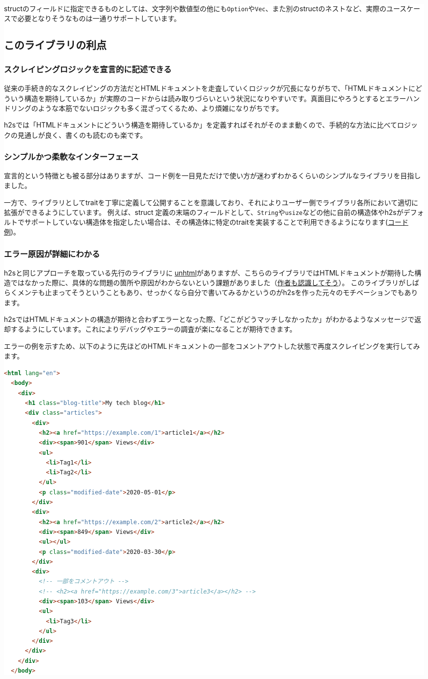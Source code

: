 
structのフィールドに指定できるものとしては、文字列や数値型の他にも`Option`や`Vec`、また別のstructのネストなど、実際のユースケースで必要となりそうなものは一通りサポートしています。

## このライブラリの利点

### スクレイピングロジックを宣言的に記述できる

従来の手続き的なスクレイピングの方法だとHTMLドキュメントを走査していくロジックが冗長になりがちで、「HTMLドキュメントにどういう構造を期待しているか」が実際のコードからは読み取りづらいという状況になりやすいです。真面目にやろうとするとエラーハンドリングのような本筋でないロジックも多く混ざってくるため、より煩雑になりがちです。

h2sでは「HTMLドキュメントにどういう構造を期待しているか」を定義すればそれがそのまま動くので、手続的な方法に比べてロジックの見通しが良く、書くのも読むのも楽です。

### シンプルかつ柔軟なインターフェース

宣言的という特徴とも被る部分はありますが、コード例を一目見ただけで使い方が迷わずわかるくらいのシンプルなライブラリを目指しました。

一方で、ライブラリとしてtraitを丁寧に定義して公開することを意識しており、それによりユーザー側でライブラリ各所において適切に拡張ができるようにしています。
例えば、struct 定義の末端のフィールドとして、`String`や`usize`などの他に自前の構造体やh2sがデフォルトでサポートしていない構造体を指定したい場合は、その構造体に特定のtraitを実装することで利用できるようになります([コード例](https://github.com/ikenox/h2s-rs/blob/aa8dec4/examples/from_text_custom.rs))。

### エラー原因が詳細にわかる

h2sと同じアプローチを取っている先行のライブラリに [unhtml](https://docs.rs/unhtml/0.8.0/unhtml/)がありますが、こちらのライブラリではHTMLドキュメントが期待した構造ではなかった際に、具体的な問題の箇所や原因がわからないという課題がありました（[作者も認識してそう](https://github.com/Hexilee/unhtml.rs/blob/master/unhtml/src/err.rs#L3)）。
このライブラリがしばらくメンテも止まってそうということもあり、せっかくなら自分で書いてみるかというのがh2sを作った元々のモチベーションでもあります。

h2sではHTMLドキュメントの構造が期待と合わずエラーとなった際、「どこがどうマッチしなかったか」がわかるようなメッセージで返却するようにしています。これによりデバッグやエラーの調査が楽になることが期待できます。

エラーの例を示すため、以下のように先ほどのHTMLドキュメントの一部をコメントアウトした状態で再度スクレイピングを実行してみます。

```html
<html lang="en">
  <body>
    <div>
      <h1 class="blog-title">My tech blog</h1>
      <div class="articles">
        <div>
          <h2><a href="https://example.com/1">article1</a></h2>
          <div><span>901</span> Views</div>
          <ul>
            <li>Tag1</li>
            <li>Tag2</li>
          </ul>
          <p class="modified-date">2020-05-01</p>
        </div>
        <div>
          <h2><a href="https://example.com/2">article2</a></h2>
          <div><span>849</span> Views</div>
          <ul></ul>
          <p class="modified-date">2020-03-30</p>
        </div>
        <div>
          <!-- 一部をコメントアウト -->
          <!-- <h2><a href="https://example.com/3">article3</a></h2> -->
          <div><span>103</span> Views</div>
          <ul>
            <li>Tag3</li>
          </ul>
        </div>
      </div>
    </div>
  </body>
```